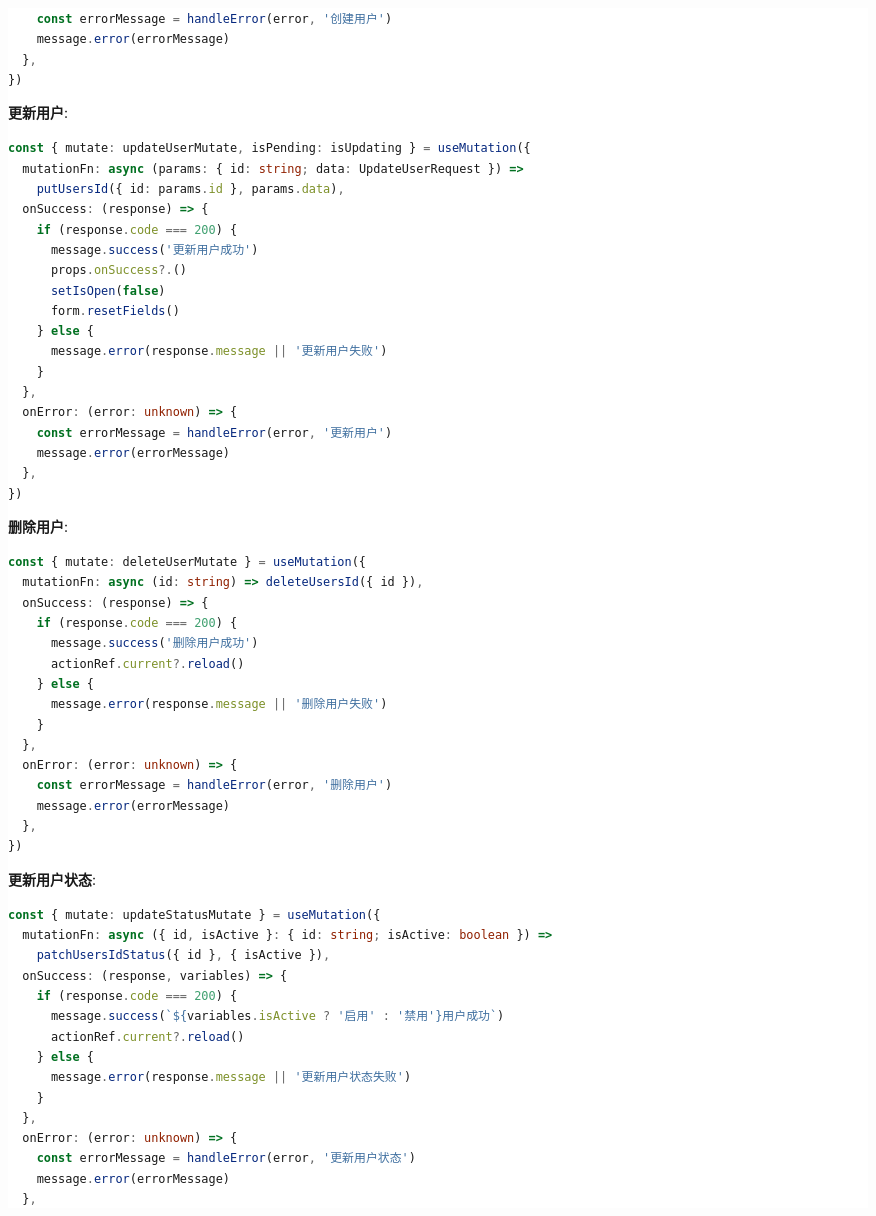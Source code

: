 ```typescript
    const errorMessage = handleError(error, '创建用户')
    message.error(errorMessage)
  },
})
```

**更新用户**:

```typescript
const { mutate: updateUserMutate, isPending: isUpdating } = useMutation({
  mutationFn: async (params: { id: string; data: UpdateUserRequest }) =>
    putUsersId({ id: params.id }, params.data),
  onSuccess: (response) => {
    if (response.code === 200) {
      message.success('更新用户成功')
      props.onSuccess?.()
      setIsOpen(false)
      form.resetFields()
    } else {
      message.error(response.message || '更新用户失败')
    }
  },
  onError: (error: unknown) => {
    const errorMessage = handleError(error, '更新用户')
    message.error(errorMessage)
  },
})
```

**删除用户**:

```typescript
const { mutate: deleteUserMutate } = useMutation({
  mutationFn: async (id: string) => deleteUsersId({ id }),
  onSuccess: (response) => {
    if (response.code === 200) {
      message.success('删除用户成功')
      actionRef.current?.reload()
    } else {
      message.error(response.message || '删除用户失败')
    }
  },
  onError: (error: unknown) => {
    const errorMessage = handleError(error, '删除用户')
    message.error(errorMessage)
  },
})
```

**更新用户状态**:

```typescript
const { mutate: updateStatusMutate } = useMutation({
  mutationFn: async ({ id, isActive }: { id: string; isActive: boolean }) =>
    patchUsersIdStatus({ id }, { isActive }),
  onSuccess: (response, variables) => {
    if (response.code === 200) {
      message.success(`${variables.isActive ? '启用' : '禁用'}用户成功`)
      actionRef.current?.reload()
    } else {
      message.error(response.message || '更新用户状态失败')
    }
  },
  onError: (error: unknown) => {
    const errorMessage = handleError(error, '更新用户状态')
    message.error(errorMessage)
  },
```